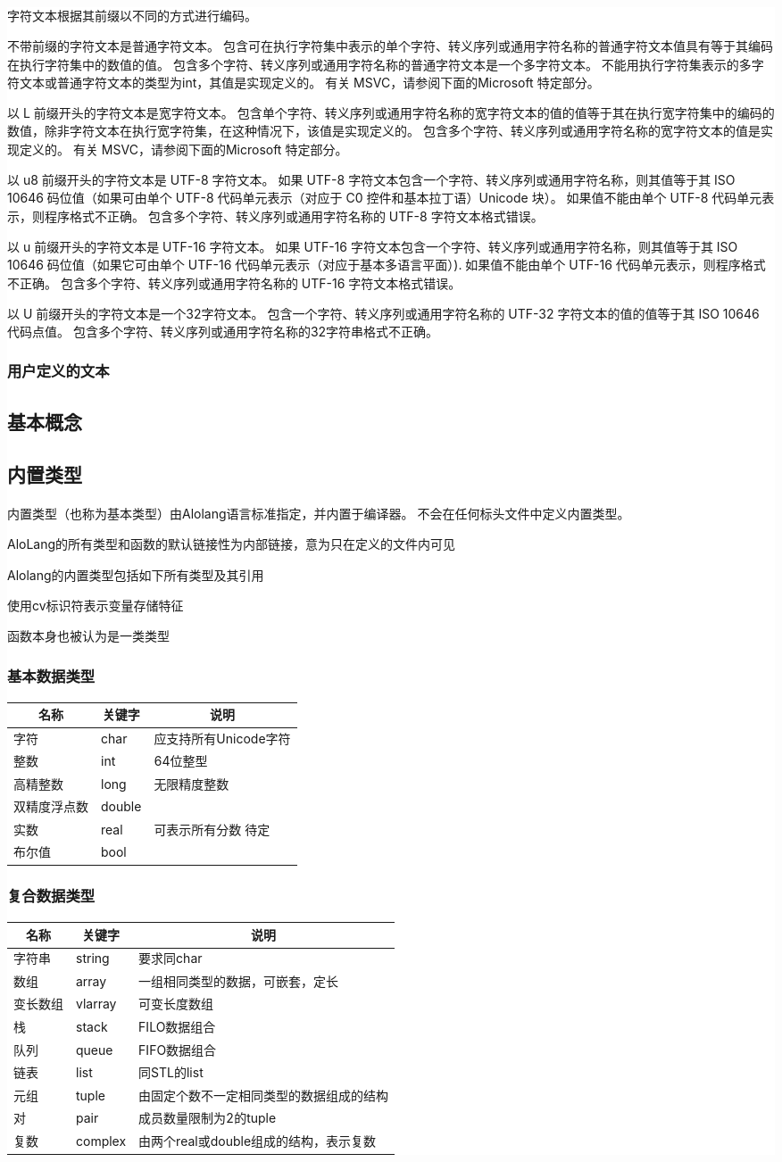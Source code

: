 字符文本根据其前缀以不同的方式进行编码。

不带前缀的字符文本是普通字符文本。 包含可在执行字符集中表示的单个字符、转义序列或通用字符名称的普通字符文本值具有等于其编码在执行字符集中的数值的值。 包含多个字符、转义序列或通用字符名称的普通字符文本是一个多字符文本。 不能用执行字符集表示的多字符文本或普通字符文本的类型为int，其值是实现定义的。 有关 MSVC，请参阅下面的Microsoft 特定部分。

以 L 前缀开头的字符文本是宽字符文本。 包含单个字符、转义序列或通用字符名称的宽字符文本的值的值等于其在执行宽字符集中的编码的数值，除非字符文本在执行宽字符集，在这种情况下，该值是实现定义的。 包含多个字符、转义序列或通用字符名称的宽字符文本的值是实现定义的。 有关 MSVC，请参阅下面的Microsoft 特定部分。

以 u8 前缀开头的字符文本是 UTF-8 字符文本。 如果 UTF-8 字符文本包含一个字符、转义序列或通用字符名称，则其值等于其 ISO 10646 码位值（如果可由单个 UTF-8 代码单元表示（对应于 C0 控件和基本拉丁语）Unicode 块）。 如果值不能由单个 UTF-8 代码单元表示，则程序格式不正确。 包含多个字符、转义序列或通用字符名称的 UTF-8 字符文本格式错误。

以 u 前缀开头的字符文本是 UTF-16 字符文本。 如果 UTF-16 字符文本包含一个字符、转义序列或通用字符名称，则其值等于其 ISO 10646 码位值（如果它可由单个 UTF-16 代码单元表示（对应于基本多语言平面）). 如果值不能由单个 UTF-16 代码单元表示，则程序格式不正确。 包含多个字符、转义序列或通用字符名称的 UTF-16 字符文本格式错误。

以 U 前缀开头的字符文本是一个32字符文本。 包含一个字符、转义序列或通用字符名称的 UTF-32 字符文本的值的值等于其 ISO 10646 代码点值。 包含多个字符、转义序列或通用字符名称的32字符串格式不正确。

### 用户定义的文本

## 基本概念

## 内置类型

内置类型（也称为基本类型）由Alolang语言标准指定，并内置于编译器。 不会在任何标头文件中定义内置类型。

AloLang的所有类型和函数的默认链接性为内部链接，意为只在定义的文件内可见

Alolang的内置类型包括如下所有类型及其引用

使用cv标识符表示变量存储特征

函数本身也被认为是一类类型

### 基本数据类型

|名称        |关键字  |说明                |
|-----------|-------|--------------------|
|字符        |char  |应支持所有Unicode字符  |
|整数        |int   |64位整型              |
|高精整数    |long  |无限精度整数           |
|双精度浮点数 |double|                     |
|实数        |real  |可表示所有分数    待定 |
|布尔值      |bool  |                     |

### 复合数据类型

|名称        |关键字  |说明                              |
|-----------|-------|----------------------------------|
|字符串      |string |要求同char                         |
|数组        |array  |一组相同类型的数据，可嵌套，定长       |
|变长数组    |vlarray|可变长度数组                        |
|栈         |stack  |FILO数据组合                        |
|队列        |queue  |FIFO数据组合                       |
|链表        |list   |同STL的list                        |
|元组        |tuple  |由固定个数不一定相同类型的数据组成的结构|
|对          |pair   |成员数量限制为2的tuple              |
|复数        |complex|由两个real或double组成的结构，表示复数|